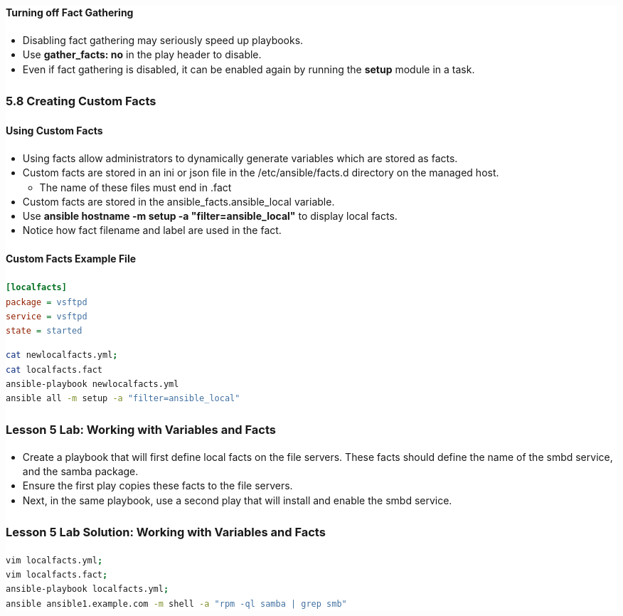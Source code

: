 #### Turning off Fact Gathering

- Disabling fact gathering may seriously speed up playbooks.
- Use **gather_facts: no** in the play header to disable.
- Even if fact gathering is disabled, it can be enabled again by running the **setup** module in a task.

### 5.8 Creating Custom Facts

#### Using Custom Facts

- Using facts allow administrators to dynamically generate variables which are stored as facts.
- Custom facts are stored in an ini or json file in the /etc/ansible/facts.d directory on the managed host.
  - The name of these files must end in .fact
- Custom facts are stored in the ansible_facts.ansible_local variable.
- Use **ansible hostname -m setup -a "filter=ansible_local"** to display local facts.
- Notice how fact filename and label are used in the fact.

#### Custom Facts Example File

```ini
[localfacts]
package = vsftpd
service = vsftpd
state = started
```

```bash
cat newlocalfacts.yml;
cat localfacts.fact
ansible-playbook newlocalfacts.yml
ansible all -m setup -a "filter=ansible_local"
```

### Lesson 5 Lab: Working with Variables and Facts

- Create a playbook that will first define local facts on the file servers. These facts should define the name of the smbd service, and the samba package.
- Ensure the first play copies these facts to the file servers.
- Next, in the same playbook, use a second play that will install and enable the smbd service.

### Lesson 5 Lab Solution: Working with Variables and Facts

```bash
vim localfacts.yml;
vim localfacts.fact;
ansible-playbook localfacts.yml;
ansible ansible1.example.com -m shell -a "rpm -ql samba | grep smb"
```
